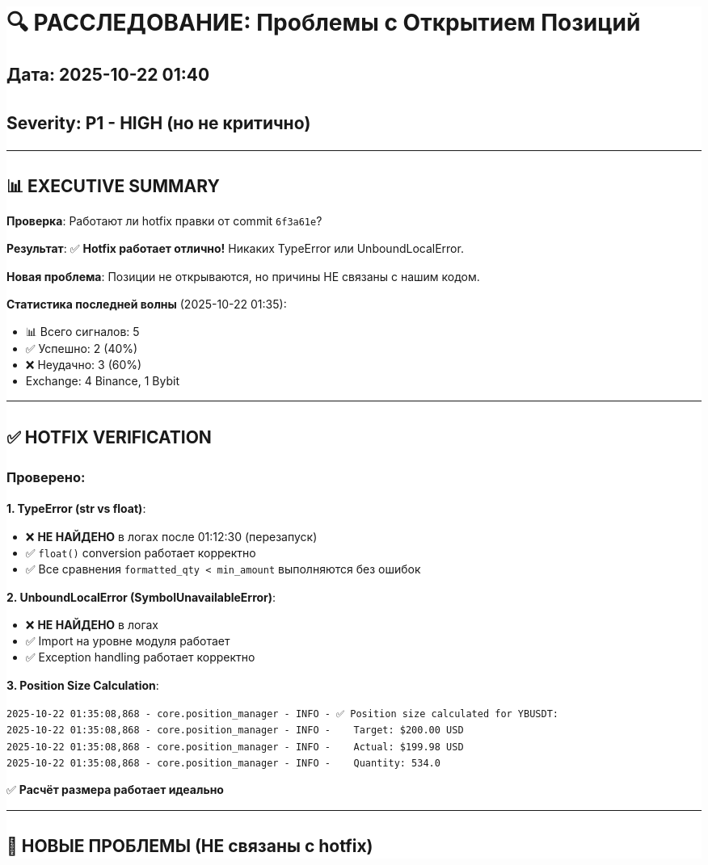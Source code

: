 # 🔍 РАССЛЕДОВАНИЕ: Проблемы с Открытием Позиций
## Дата: 2025-10-22 01:40
## Severity: P1 - HIGH (но не критично)

---

## 📊 EXECUTIVE SUMMARY

**Проверка**: Работают ли hotfix правки от commit `6f3a61e`?

**Результат**: ✅ **Hotfix работает отлично!** Никаких TypeError или UnboundLocalError.

**Новая проблема**: Позиции не открываются, но причины НЕ связаны с нашим кодом.

**Статистика последней волны** (2025-10-22 01:35):
- 📊 Всего сигналов: 5
- ✅ Успешно: 2 (40%)
- ❌ Неудачно: 3 (60%)
- Exchange: 4 Binance, 1 Bybit

---

## ✅ HOTFIX VERIFICATION

### Проверено:

**1. TypeError (str vs float)**:
- ❌ **НЕ НАЙДЕНО** в логах после 01:12:30 (перезапуск)
- ✅ `float()` conversion работает корректно
- ✅ Все сравнения `formatted_qty < min_amount` выполняются без ошибок

**2. UnboundLocalError (SymbolUnavailableError)**:
- ❌ **НЕ НАЙДЕНО** в логах
- ✅ Import на уровне модуля работает
- ✅ Exception handling работает корректно

**3. Position Size Calculation**:
```
2025-10-22 01:35:08,868 - core.position_manager - INFO - ✅ Position size calculated for YBUSDT:
2025-10-22 01:35:08,868 - core.position_manager - INFO -    Target: $200.00 USD
2025-10-22 01:35:08,868 - core.position_manager - INFO -    Actual: $199.98 USD
2025-10-22 01:35:08,868 - core.position_manager - INFO -    Quantity: 534.0
```

✅ **Расчёт размера работает идеально**

---

## 🔴 НОВЫЕ ПРОБЛЕМЫ (НЕ связаны с hotfix)
